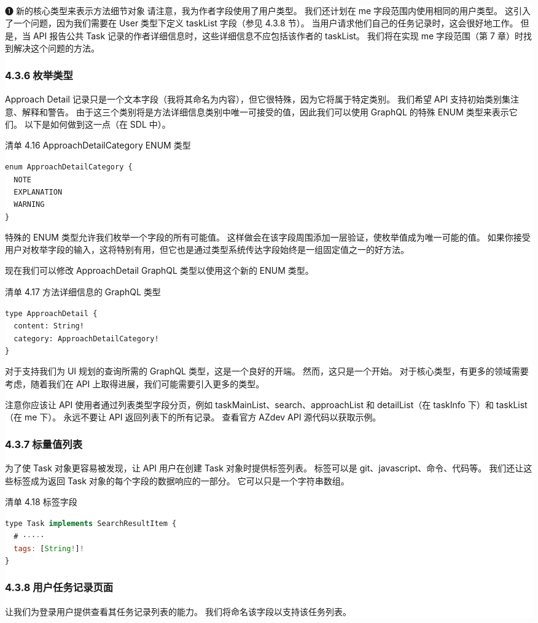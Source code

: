 ❶ 新的核心类型来表示方法细节对象
请注意，我为作者字段使用了用户类型。 我们还计划在 me 字段范围内使用相同的用户类型。 这引入了一个问题，因为我们需要在 User 类型下定义 taskList 字段（参见 4.3.8 节）。 当用户请求他们自己的任务记录时，这会很好地工作。 但是，当 API 报告公共 Task 记录的作者详细信息时，这些详细信息不应包括该作者的 taskList。 我们将在实现 me 字段范围（第 7 章）时找到解决这个问题的方法。

### 4.3.6 枚举类型

Approach Detail 记录只是一个文本字段（我将其命名为内容），但它很特殊，因为它将属于特定类别。 我们希望 API 支持初始类别集注意、解释和警告。 由于这三个类别将是方法详细信息类别中唯一可接受的值，因此我们可以使用 GraphQL 的特殊 ENUM 类型来表示它们。 以下是如何做到这一点（在 SDL 中）。

清单 4.16 ApproachDetailCategory ENUM 类型

```jd
enum ApproachDetailCategory {
  NOTE
  EXPLANATION
  WARNING
}
```

特殊的 ENUM 类型允许我们枚举一个字段的所有可能值。 这样做会在该字段周围添加一层验证，使枚举值成为唯一可能的值。 如果你接受用户对枚举字段的输入，这将特别有用，但它也是通过类型系统传达字段始终是一组固定值之一的好方法。

现在我们可以修改 ApproachDetail GraphQL 类型以使用这个新的 ENUM 类型。

清单 4.17 方法详细信息的 GraphQL 类型

```jd
type ApproachDetail {
  content: String!
  category: ApproachDetailCategory!
}
```

对于支持我们为 UI 规划的查询所需的 GraphQL 类型，这是一个良好的开端。 然而，这只是一个开始。 对于核心类型，有更多的领域需要考虑，随着我们在 API 上取得进展，我们可能需要引入更多的类型。

注意你应该让 API 使用者通过列表类型字段分页，例如 taskMainList、search、approachList 和 detailList（在 taskInfo 下）和 taskList（在 me 下）。 永远不要让 API 返回列表下的所有记录。 查看官方 AZdev API 源代码以获取示例。

### 4.3.7 标量值列表

为了使 Task 对象更容易被发现，让 API 用户在创建 Task 对象时提供标签列表。 标签可以是 git、javascript、命令、代码等。 我们还让这些标签成为返回 Task 对象的每个字段的数据响应的一部分。 它可以只是一个字符串数组。

清单 4.18 标签字段

```js
type Task implements SearchResultItem {
  # ·-·-·
  tags: [String!]!
}
```

### 4.3.8 用户任务记录页面

让我们为登录用户提供查看其任务记录列表的能力。 我们将命名该字段以支持该任务列表。
